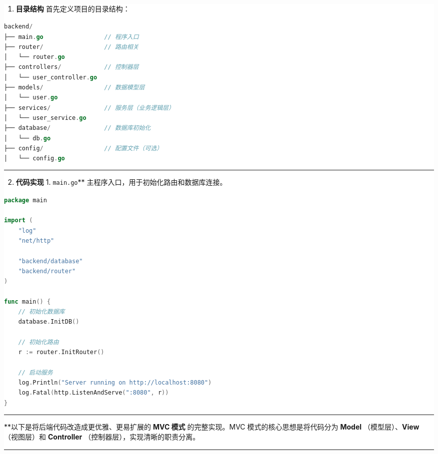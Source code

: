 1. **目录结构** 
首先定义项目的目录结构：


```go
backend/
├── main.go                 // 程序入口
├── router/                 // 路由相关
│   └── router.go
├── controllers/            // 控制器层
│   └── user_controller.go
├── models/                 // 数据模型层
│   └── user.go
├── services/               // 服务层（业务逻辑层）
│   └── user_service.go
├── database/               // 数据库初始化
│   └── db.go
├── config/                 // 配置文件（可选）
│   └── config.go
```


---

2. **代码实现** 1. `main.go`** 
主程序入口，用于初始化路由和数据库连接。


```go
package main

import (
	"log"
	"net/http"

	"backend/database"
	"backend/router"
)

func main() {
	// 初始化数据库
	database.InitDB()

	// 初始化路由
	r := router.InitRouter()

	// 启动服务
	log.Println("Server running on http://localhost:8080")
	log.Fatal(http.ListenAndServe(":8080", r))
}
```


---

**以下是将后端代码改造成更优雅、更易扩展的 **MVC 模式** 的完整实现。MVC 模式的核心思想是将代码分为 **Model** （模型层）、**View** （视图层）和 **Controller** （控制器层），实现清晰的职责分离。

---